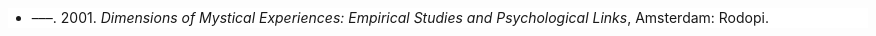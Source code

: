 * –––. 2001. *Dimensions of Mystical Experiences: Empirical Studies and Psychological Links*, Amsterdam: Rodopi.
